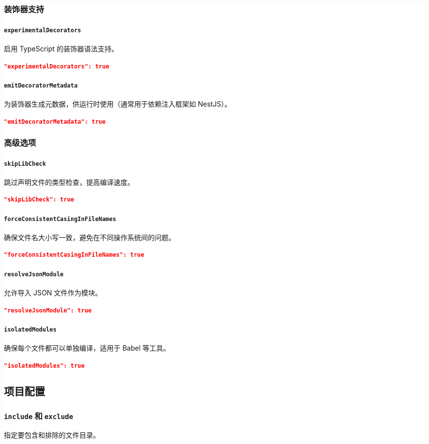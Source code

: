 ### 装饰器支持

#### `experimentalDecorators`

启用 TypeScript 的装饰器语法支持。

```json
"experimentalDecorators": true
```

#### `emitDecoratorMetadata`

为装饰器生成元数据，供运行时使用（通常用于依赖注入框架如 NestJS）。

```json
"emitDecoratorMetadata": true
```

### 高级选项

#### `skipLibCheck`

跳过声明文件的类型检查，提高编译速度。

```json
"skipLibCheck": true
```

#### `forceConsistentCasingInFileNames`

确保文件名大小写一致，避免在不同操作系统间的问题。

```json
"forceConsistentCasingInFileNames": true
```

#### `resolveJsonModule`

允许导入 JSON 文件作为模块。

```json
"resolveJsonModule": true
```

#### `isolatedModules`

确保每个文件都可以单独编译，适用于 Babel 等工具。

```json
"isolatedModules": true
```

## 项目配置

### `include` 和 `exclude`

指定要包含和排除的文件目录。
